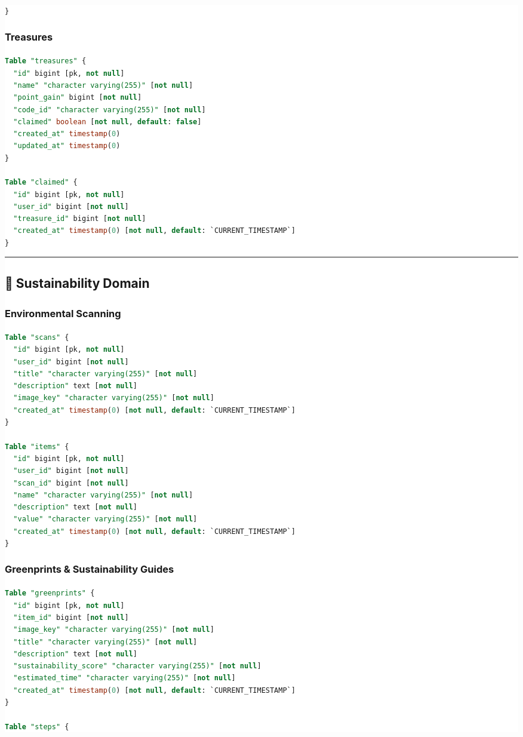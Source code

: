 ```sql
}
```

### Treasures
```sql
Table "treasures" {
  "id" bigint [pk, not null]
  "name" "character varying(255)" [not null]
  "point_gain" bigint [not null]
  "code_id" "character varying(255)" [not null]
  "claimed" boolean [not null, default: false]
  "created_at" timestamp(0)
  "updated_at" timestamp(0)
}

Table "claimed" {
  "id" bigint [pk, not null]
  "user_id" bigint [not null]
  "treasure_id" bigint [not null]
  "created_at" timestamp(0) [not null, default: `CURRENT_TIMESTAMP`]
}
```

---

## 🌱 Sustainability Domain

### Environmental Scanning
```sql
Table "scans" {
  "id" bigint [pk, not null]
  "user_id" bigint [not null]
  "title" "character varying(255)" [not null]
  "description" text [not null]
  "image_key" "character varying(255)" [not null]
  "created_at" timestamp(0) [not null, default: `CURRENT_TIMESTAMP`]
}

Table "items" {
  "id" bigint [pk, not null]
  "user_id" bigint [not null]
  "scan_id" bigint [not null]
  "name" "character varying(255)" [not null]
  "description" text [not null]
  "value" "character varying(255)" [not null]
  "created_at" timestamp(0) [not null, default: `CURRENT_TIMESTAMP`]
}
```

### Greenprints & Sustainability Guides
```sql
Table "greenprints" {
  "id" bigint [pk, not null]
  "item_id" bigint [not null]
  "image_key" "character varying(255)" [not null]
  "title" "character varying(255)" [not null]
  "description" text [not null]
  "sustainability_score" "character varying(255)" [not null]
  "estimated_time" "character varying(255)" [not null]
  "created_at" timestamp(0) [not null, default: `CURRENT_TIMESTAMP`]
}

Table "steps" {
```